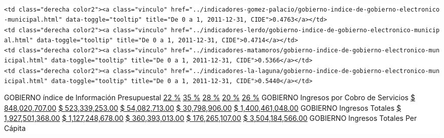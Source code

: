     <td class="derecha color2"><a class="vinculo" href="../indicadores-gomez-palacio/gobierno-indice-de-gobierno-electronico-municipal.html" data-toggle="tooltip" title="De 0 a 1, 2011-12-31, CIDE">0.4763</a></td>
    <td class="derecha color2"><a class="vinculo" href="../indicadores-lerdo/gobierno-indice-de-gobierno-electronico-municipal.html" data-toggle="tooltip" title="De 0 a 1, 2011-12-31, CIDE">0.4714</a></td>
    <td class="derecha color2"><a class="vinculo" href="../indicadores-matamoros/gobierno-indice-de-gobierno-electronico-municipal.html" data-toggle="tooltip" title="De 0 a 1, 2011-12-31, CIDE">0.5366</a></td>
    <td class="derecha color2"><a class="vinculo" href="../indicadores-la-laguna/gobierno-indice-de-gobierno-electronico-municipal.html" data-toggle="tooltip" title="De 0 a 1, 2011-12-31, CIDE">0.5440</a></td>
  </tr>
  <tr>
    <td class="subindice color2">GOBIERNO</td>
    <td class="indicador color2">índice de Información Presupuestal</td>
    <td class="derecha color2"><a class="vinculo" href="../indicadores-torreon/gobierno-indice-de-informacion-presupuestal.html" data-toggle="tooltip" title="Porcentaje, 2013-12-31, IMCO">22 %</a></td>
    <td class="derecha color2"><a class="vinculo" href="../indicadores-gomez-palacio/gobierno-indice-de-informacion-presupuestal.html" data-toggle="tooltip" title="Porcentaje, 2013-12-31, IMCO">35 %</a></td>
    <td class="derecha color2"><a class="vinculo" href="../indicadores-lerdo/gobierno-indice-de-informacion-presupuestal.html" data-toggle="tooltip" title="Porcentaje, 2013-12-31, IMCO">28 %</a></td>
    <td class="derecha color2"><a class="vinculo" href="../indicadores-matamoros/gobierno-indice-de-informacion-presupuestal.html" data-toggle="tooltip" title="Porcentaje, 2013-12-31, IMCO">20 %</a></td>
    <td class="derecha color2"><a class="vinculo" href="../indicadores-la-laguna/gobierno-indice-de-informacion-presupuestal.html" data-toggle="tooltip" title="Porcentaje, 2013-12-31, IMCO">26 %</a></td>
  </tr>
  <tr>
    <td class="subindice color2">GOBIERNO</td>
    <td class="indicador color2">Ingresos por Cobro de Servicios</td>
    <td class="derecha color2"><a class="vinculo" href="../indicadores-torreon/gobierno-ingresos-por-cobro-de-servicios.html" data-toggle="tooltip" title="Pesos, 2013-12-31, INEGI">$ 848,020,707.00</a></td>
    <td class="derecha color2"><a class="vinculo" href="../indicadores-gomez-palacio/gobierno-ingresos-por-cobro-de-servicios.html" data-toggle="tooltip" title="Pesos, 2012-12-31, INEGI">$ 523,339,253.00</a></td>
    <td class="derecha color2"><a class="vinculo" href="../indicadores-lerdo/gobierno-ingresos-por-cobro-de-servicios.html" data-toggle="tooltip" title="Pesos, 2012-12-31, INEGI">$ 54,082,713.00</a></td>
    <td class="derecha color2"><a class="vinculo" href="../indicadores-matamoros/gobierno-ingresos-por-cobro-de-servicios.html" data-toggle="tooltip" title="Pesos, 2012-12-31, INEGI">$ 30,798,906.00</a></td>
    <td class="derecha color2"><a class="vinculo" href="../indicadores-la-laguna/gobierno-ingresos-por-cobro-de-servicios.html" data-toggle="tooltip" title="Pesos, 2012-12-31, INEGI">$ 1,400,461,048.00</a></td>
  </tr>
  <tr>
    <td class="subindice color2">GOBIERNO</td>
    <td class="indicador color2">Ingresos Totales</td>
    <td class="derecha color2"><a class="vinculo" href="../indicadores-torreon/gobierno-ingresos-totales.html" data-toggle="tooltip" title="Pesos, 2013-12-31, INEGI">$ 1,927,501,368.00</a></td>
    <td class="derecha color2"><a class="vinculo" href="../indicadores-gomez-palacio/gobierno-ingresos-totales.html" data-toggle="tooltip" title="Pesos, 2012-12-31, INEGI">$ 1,127,248,678.00</a></td>
    <td class="derecha color2"><a class="vinculo" href="../indicadores-lerdo/gobierno-ingresos-totales.html" data-toggle="tooltip" title="Pesos, 2012-12-31, INEGI">$ 360,393,013.00</a></td>
    <td class="derecha color2"><a class="vinculo" href="../indicadores-matamoros/gobierno-ingresos-totales.html" data-toggle="tooltip" title="Pesos, 2012-12-31, INEGI">$ 176,265,107.00</a></td>
    <td class="derecha color2"><a class="vinculo" href="../indicadores-la-laguna/gobierno-ingresos-totales.html" data-toggle="tooltip" title="Pesos, 2012-12-31, INEGI">$ 3,504,184,566.00</a></td>
  </tr>
  <tr>
    <td class="subindice color2">GOBIERNO</td>
    <td class="indicador color2">Ingresos Totales Per Cápita</td>